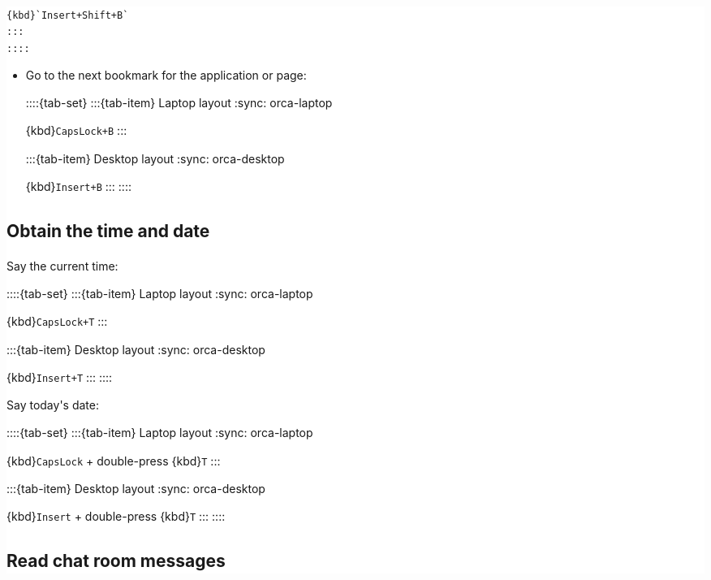     {kbd}`Insert+Shift+B`
    :::
    ::::

* Go to the next bookmark for the application or page:

    ::::{tab-set}
    :::{tab-item} Laptop layout
    :sync: orca-laptop

    {kbd}`CapsLock+B`
    :::

    :::{tab-item} Desktop layout
    :sync: orca-desktop

    {kbd}`Insert+B`
    :::
    ::::

## Obtain the time and date

Say the current time:

::::{tab-set}
:::{tab-item} Laptop layout
:sync: orca-laptop

{kbd}`CapsLock+T`
:::

:::{tab-item} Desktop layout
:sync: orca-desktop

{kbd}`Insert+T`
:::
::::

Say today's date:

::::{tab-set}
:::{tab-item} Laptop layout
:sync: orca-laptop

{kbd}`CapsLock` + double-press {kbd}`T`
:::

:::{tab-item} Desktop layout
:sync: orca-desktop

{kbd}`Insert` + double-press {kbd}`T`
:::
::::


## Read chat room messages

